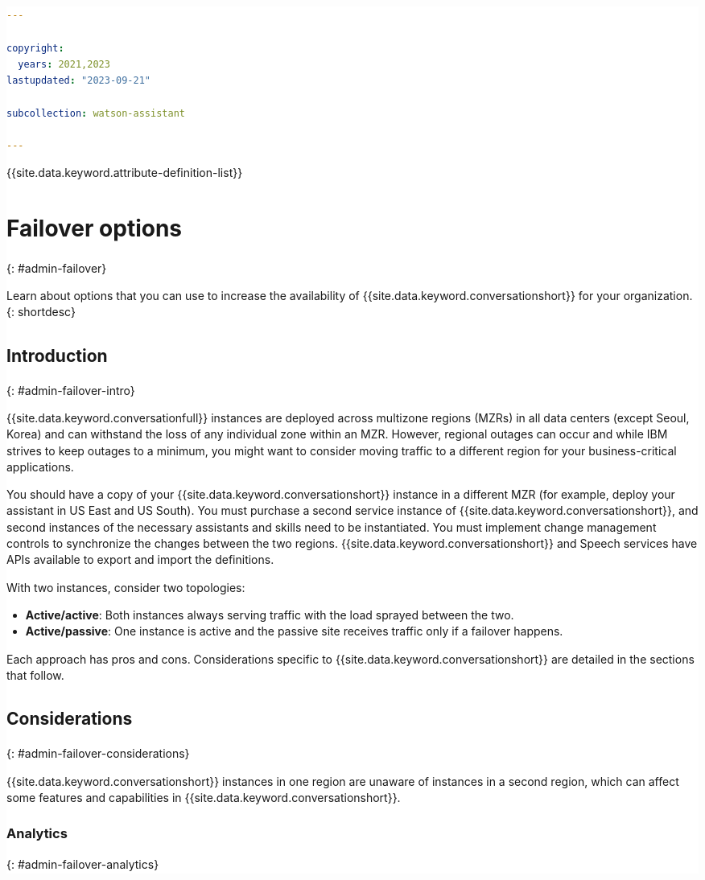 ```yaml
---

copyright:
  years: 2021,2023
lastupdated: "2023-09-21"

subcollection: watson-assistant

---
```


{{site.data.keyword.attribute-definition-list}}

# Failover options
{: #admin-failover}

Learn about options that you can use to increase the availability of {{site.data.keyword.conversationshort}} for your organization.
{: shortdesc}

## Introduction
{: #admin-failover-intro}

{{site.data.keyword.conversationfull}} instances are deployed across multizone regions (MZRs) in all data centers (except Seoul, Korea) and can withstand the loss of any individual zone within an MZR. However, regional outages can occur and while IBM strives to keep outages to a minimum, you might want to consider moving traffic to a different region for your business-critical applications.

You should have a copy of your {{site.data.keyword.conversationshort}} instance in a different MZR (for example, deploy your assistant in US East and US South). You must purchase a second service instance of {{site.data.keyword.conversationshort}}, and second instances of the necessary assistants and skills need to be instantiated. You must implement change management controls to synchronize the changes between the two regions. {{site.data.keyword.conversationshort}} and Speech services have APIs available to export and import the definitions.

With two instances, consider two topologies:

- **Active/active**: Both instances always serving traffic with the load sprayed between the two.
- **Active/passive**: One instance is active and the passive site receives traffic only if a failover happens.  

Each approach has pros and cons. Considerations specific to {{site.data.keyword.conversationshort}} are detailed in the sections that follow.

## Considerations
{: #admin-failover-considerations}

{{site.data.keyword.conversationshort}} instances in one region are unaware of instances in a second region, which can affect some features and capabilities in {{site.data.keyword.conversationshort}}.

### Analytics
{: #admin-failover-analytics}
